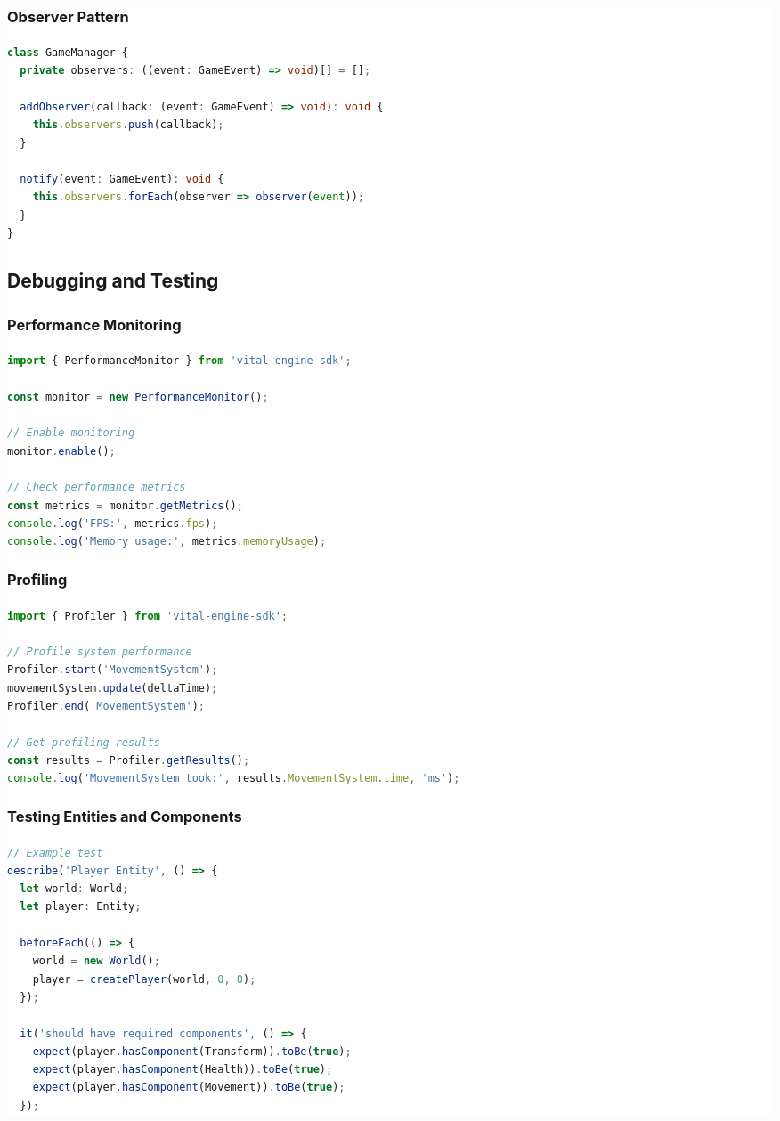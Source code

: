 ### Observer Pattern
```typescript
class GameManager {
  private observers: ((event: GameEvent) => void)[] = [];
  
  addObserver(callback: (event: GameEvent) => void): void {
    this.observers.push(callback);
  }
  
  notify(event: GameEvent): void {
    this.observers.forEach(observer => observer(event));
  }
}
```

## Debugging and Testing

### Performance Monitoring
```typescript
import { PerformanceMonitor } from 'vital-engine-sdk';

const monitor = new PerformanceMonitor();

// Enable monitoring
monitor.enable();

// Check performance metrics
const metrics = monitor.getMetrics();
console.log('FPS:', metrics.fps);
console.log('Memory usage:', metrics.memoryUsage);
```

### Profiling
```typescript
import { Profiler } from 'vital-engine-sdk';

// Profile system performance
Profiler.start('MovementSystem');
movementSystem.update(deltaTime);
Profiler.end('MovementSystem');

// Get profiling results
const results = Profiler.getResults();
console.log('MovementSystem took:', results.MovementSystem.time, 'ms');
```

### Testing Entities and Components
```typescript
// Example test
describe('Player Entity', () => {
  let world: World;
  let player: Entity;
  
  beforeEach(() => {
    world = new World();
    player = createPlayer(world, 0, 0);
  });
  
  it('should have required components', () => {
    expect(player.hasComponent(Transform)).toBe(true);
    expect(player.hasComponent(Health)).toBe(true);
    expect(player.hasComponent(Movement)).toBe(true);
  });
```